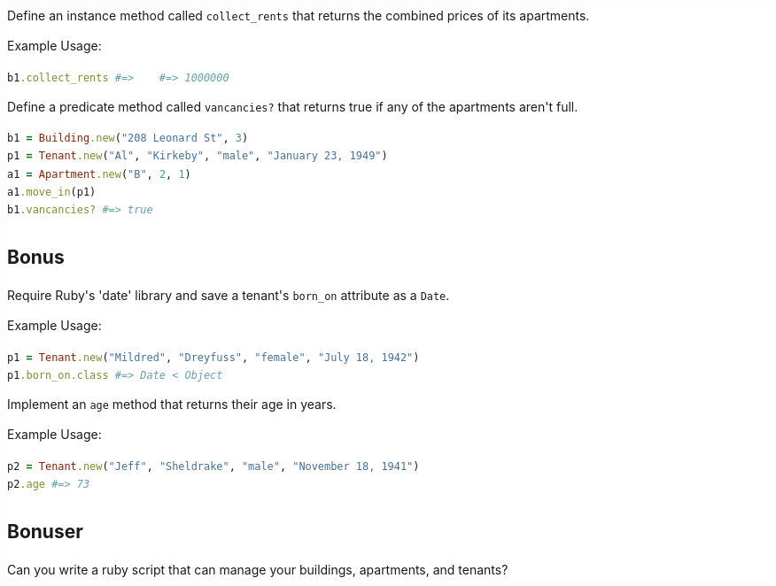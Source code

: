 Define an instance method called `collect_rents` that returns the combined prices of its apartments.

Example Usage:

```rb
b1.collect_rents #=>    #=> 1000000
```

Define a predicate method called `vancancies?`
that returns true if any of the apartments aren't full.

```rb
b1 = Building.new("208 Leonard St", 3)
p1 = Tenant.new("Al", "Kirkeby", "male", "January 23, 1949")
a1 = Apartment.new("B", 2, 1)
a1.move_in(p1)
b1.vancancies? #=> true
```

## Bonus

Require Ruby's 'date' library and save a tenant's `born_on` attribute as a `Date`.

Example Usage:

```rb
p1 = Tenant.new("Mildred", "Dreyfuss", "female", "July 18, 1942")
p1.born_on.class #=> Date < Object
```

Implement an `age` method that returns their age in years.

Example Usage:

```rb
p2 = Tenant.new("Jeff", "Sheldrake", "male", "November 18, 1941")
p2.age #=> 73
```

## Bonuser

Can you write a ruby script that can manage your buildings, apartments, and tenants?

